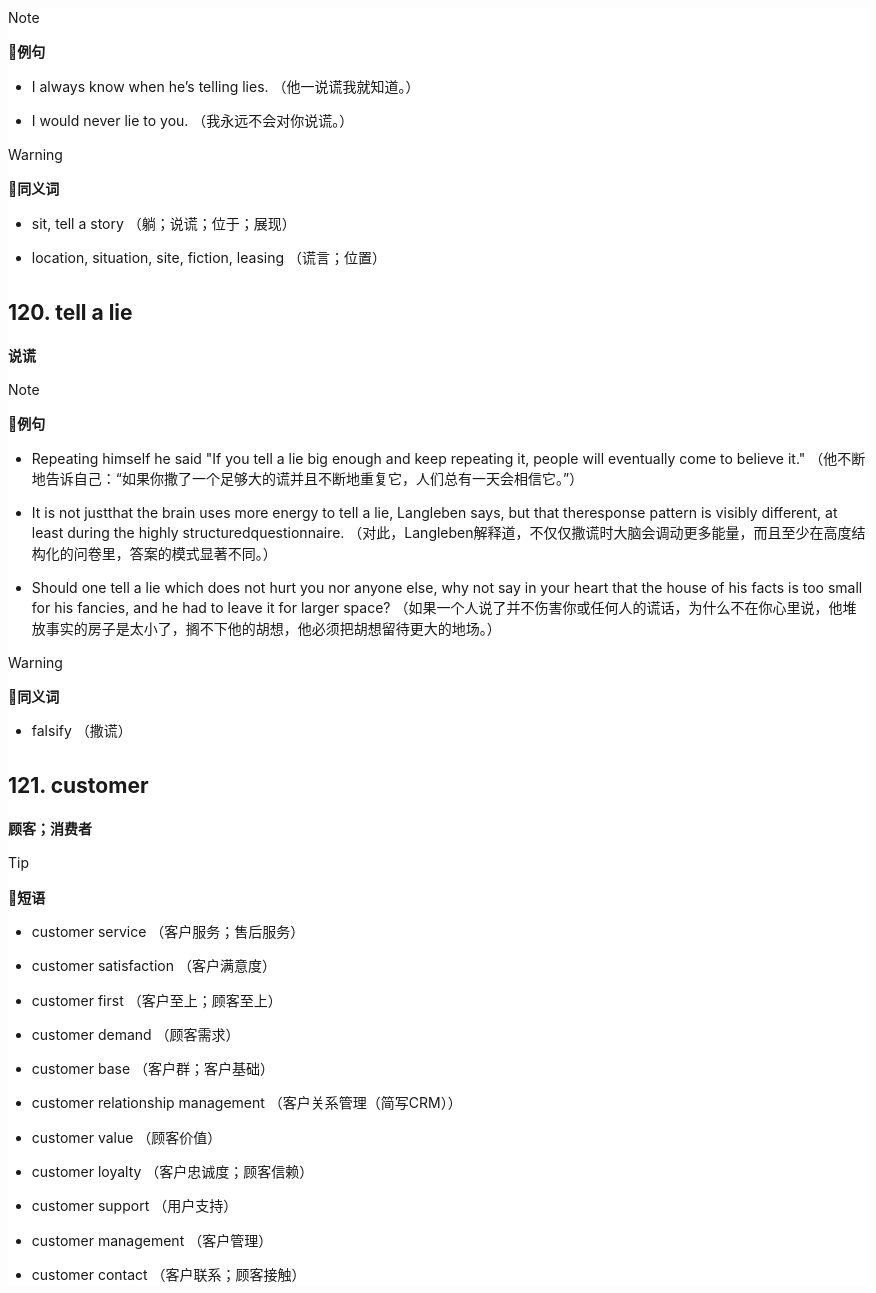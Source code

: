 > [!NOTE]
> **🎤例句**
> - I always know when he’s telling lies. （他一说谎我就知道。）
>
> - I would never lie to you. （我永远不会对你说谎。）
>

> [!WARNING]
> **🤔同义词**
> - sit, tell a story （躺；说谎；位于；展现）
>
> - location, situation, site, fiction, leasing （谎言；位置）
>

## 120. tell a lie

**说谎**

> [!NOTE]
> **🎤例句**
> - Repeating himself he said "If you tell a lie big enough and keep repeating it, people will eventually come to believe it." （他不断地告诉自己：“如果你撒了一个足够大的谎并且不断地重复它，人们总有一天会相信它。”）
>
> - It is not justthat the brain uses more energy to tell a lie, Langleben says, but that theresponse pattern is visibly different, at least during the highly structuredquestionnaire. （对此，Langleben解释道，不仅仅撒谎时大脑会调动更多能量，而且至少在高度结构化的问卷里，答案的模式显著不同。）
>
> - Should one tell a lie which does not hurt you nor anyone else, why not say in your heart that the house of his facts is too small for his fancies, and he had to leave it for larger space? （如果一个人说了并不伤害你或任何人的谎话，为什么不在你心里说，他堆放事实的房子是太小了，搁不下他的胡想，他必须把胡想留待更大的地场。）
>

> [!WARNING]
> **🤔同义词**
> - falsify （撒谎）
>

## 121. customer

**顾客；消费者**

> [!TIP]
> **🤩短语**
> - customer service （客户服务；售后服务）
>
> - customer satisfaction （客户满意度）
>
> - customer first （客户至上；顾客至上）
>
> - customer demand （顾客需求）
>
> - customer base （客户群；客户基础）
>
> - customer relationship management （客户关系管理（简写CRM））
>
> - customer value （顾客价值）
>
> - customer loyalty （客户忠诚度；顾客信赖）
>
> - customer support （用户支持）
>
> - customer management （客户管理）
>
> - customer contact （客户联系；顾客接触）
>
